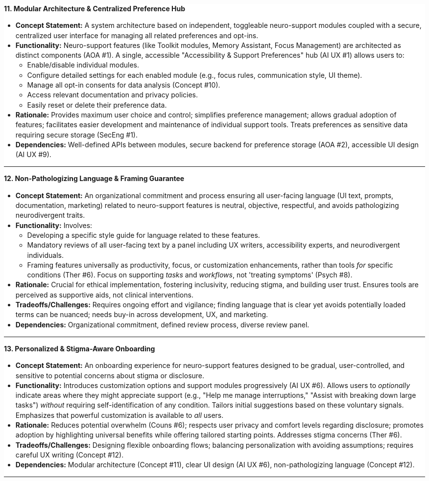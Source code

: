 
**11. Modular Architecture & Centralized Preference Hub**

*   **Concept Statement:** A system architecture based on independent, toggleable neuro-support modules coupled with a secure, centralized user interface for managing all related preferences and opt-ins.
*   **Functionality:** Neuro-support features (like Toolkit modules, Memory Assistant, Focus Management) are architected as distinct components (AOA #1). A single, accessible "Accessibility & Support Preferences" hub (AI UX #1) allows users to:
    *   Enable/disable individual modules.
    *   Configure detailed settings for each enabled module (e.g., focus rules, communication style, UI theme).
    *   Manage all opt-in consents for data analysis (Concept #10).
    *   Access relevant documentation and privacy policies.
    *   Easily reset or delete their preference data.
*   **Rationale:** Provides maximum user choice and control; simplifies preference management; allows gradual adoption of features; facilitates easier development and maintenance of individual support tools. Treats preferences as sensitive data requiring secure storage (SecEng #1).
*   **Dependencies:** Well-defined APIs between modules, secure backend for preference storage (AOA #2), accessible UI design (AI UX #9).

---

**12. Non-Pathologizing Language & Framing Guarantee**

*   **Concept Statement:** An organizational commitment and process ensuring all user-facing language (UI text, prompts, documentation, marketing) related to neuro-support features is neutral, objective, respectful, and avoids pathologizing neurodivergent traits.
*   **Functionality:** Involves:
    *   Developing a specific style guide for language related to these features.
    *   Mandatory reviews of all user-facing text by a panel including UX writers, accessibility experts, and neurodivergent individuals.
    *   Framing features universally as productivity, focus, or customization enhancements, rather than tools *for* specific conditions (Ther #6). Focus on supporting *tasks* and *workflows*, not 'treating symptoms' (Psych #8).
*   **Rationale:** Crucial for ethical implementation, fostering inclusivity, reducing stigma, and building user trust. Ensures tools are perceived as supportive aids, not clinical interventions.
*   **Tradeoffs/Challenges:** Requires ongoing effort and vigilance; finding language that is clear yet avoids potentially loaded terms can be nuanced; needs buy-in across development, UX, and marketing.
*   **Dependencies:** Organizational commitment, defined review process, diverse review panel.

---

**13. Personalized & Stigma-Aware Onboarding**

*   **Concept Statement:** An onboarding experience for neuro-support features designed to be gradual, user-controlled, and sensitive to potential concerns about stigma or disclosure.
*   **Functionality:** Introduces customization options and support modules progressively (AI UX #6). Allows users to *optionally* indicate areas where they might appreciate support (e.g., "Help me manage interruptions," "Assist with breaking down large tasks") *without* requiring self-identification of any condition. Tailors initial suggestions based on these voluntary signals. Emphasizes that powerful customization is available to *all* users.
*   **Rationale:** Reduces potential overwhelm (Couns #6); respects user privacy and comfort levels regarding disclosure; promotes adoption by highlighting universal benefits while offering tailored starting points. Addresses stigma concerns (Ther #6).
*   **Tradeoffs/Challenges:** Designing flexible onboarding flows; balancing personalization with avoiding assumptions; requires careful UX writing (Concept #12).
*   **Dependencies:** Modular architecture (Concept #11), clear UI design (AI UX #6), non-pathologizing language (Concept #12).

---